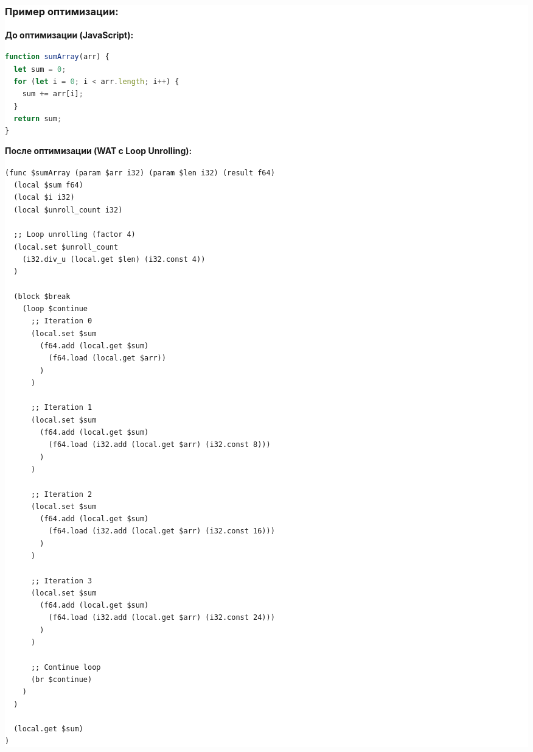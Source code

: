 ### Пример оптимизации:

**До оптимизации (JavaScript):**
```javascript
function sumArray(arr) {
  let sum = 0;
  for (let i = 0; i < arr.length; i++) {
    sum += arr[i];
  }
  return sum;
}
```

**После оптимизации (WAT с Loop Unrolling):**
```wasm
(func $sumArray (param $arr i32) (param $len i32) (result f64)
  (local $sum f64)
  (local $i i32)
  (local $unroll_count i32)

  ;; Loop unrolling (factor 4)
  (local.set $unroll_count
    (i32.div_u (local.get $len) (i32.const 4))
  )

  (block $break
    (loop $continue
      ;; Iteration 0
      (local.set $sum
        (f64.add (local.get $sum)
          (f64.load (local.get $arr))
        )
      )

      ;; Iteration 1
      (local.set $sum
        (f64.add (local.get $sum)
          (f64.load (i32.add (local.get $arr) (i32.const 8)))
        )
      )

      ;; Iteration 2
      (local.set $sum
        (f64.add (local.get $sum)
          (f64.load (i32.add (local.get $arr) (i32.const 16)))
        )
      )

      ;; Iteration 3
      (local.set $sum
        (f64.add (local.get $sum)
          (f64.load (i32.add (local.get $arr) (i32.const 24)))
        )
      )

      ;; Continue loop
      (br $continue)
    )
  )

  (local.get $sum)
)
```
